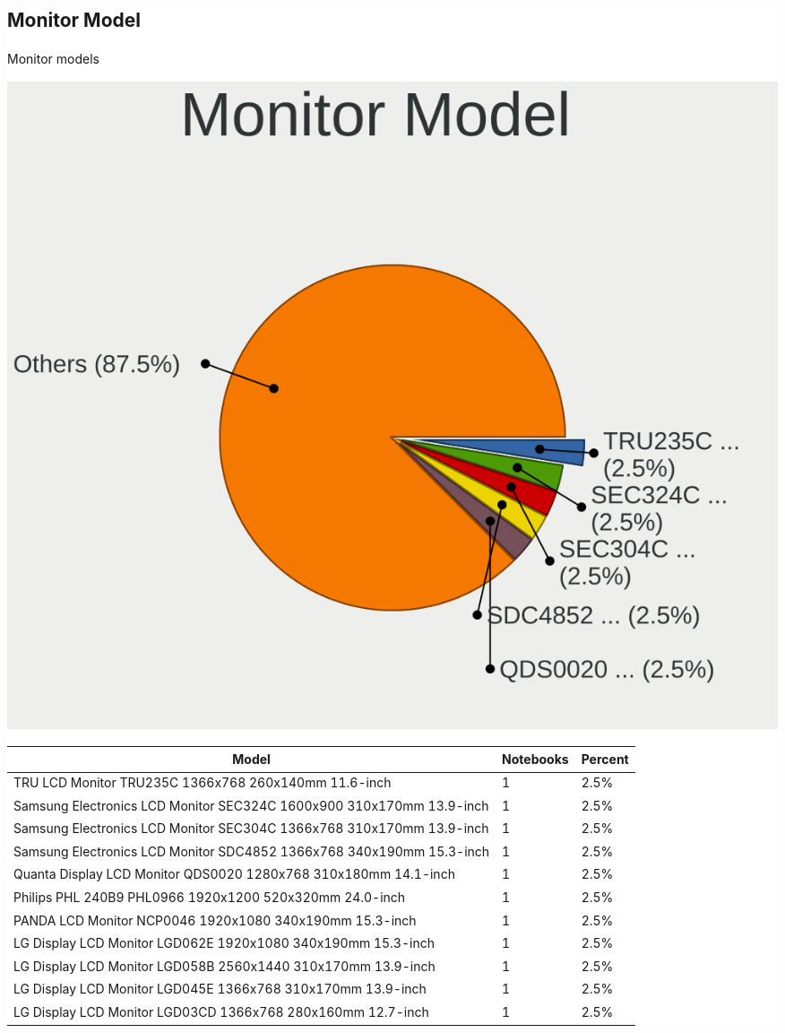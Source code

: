 Monitor Model
-------------

Monitor models

![Monitor Model](./images/pie_chart_bsd/mon_model.svg)


| Model                                                                | Notebooks | Percent |
|----------------------------------------------------------------------|-----------|---------|
| TRU LCD Monitor TRU235C 1366x768 260x140mm 11.6-inch                 | 1         | 2.5%    |
| Samsung Electronics LCD Monitor SEC324C 1600x900 310x170mm 13.9-inch | 1         | 2.5%    |
| Samsung Electronics LCD Monitor SEC304C 1366x768 310x170mm 13.9-inch | 1         | 2.5%    |
| Samsung Electronics LCD Monitor SDC4852 1366x768 340x190mm 15.3-inch | 1         | 2.5%    |
| Quanta Display LCD Monitor QDS0020 1280x768 310x180mm 14.1-inch      | 1         | 2.5%    |
| Philips PHL 240B9 PHL0966 1920x1200 520x320mm 24.0-inch              | 1         | 2.5%    |
| PANDA LCD Monitor NCP0046 1920x1080 340x190mm 15.3-inch              | 1         | 2.5%    |
| LG Display LCD Monitor LGD062E 1920x1080 340x190mm 15.3-inch         | 1         | 2.5%    |
| LG Display LCD Monitor LGD058B 2560x1440 310x170mm 13.9-inch         | 1         | 2.5%    |
| LG Display LCD Monitor LGD045E 1366x768 310x170mm 13.9-inch          | 1         | 2.5%    |
| LG Display LCD Monitor LGD03CD 1366x768 280x160mm 12.7-inch          | 1         | 2.5%    |
